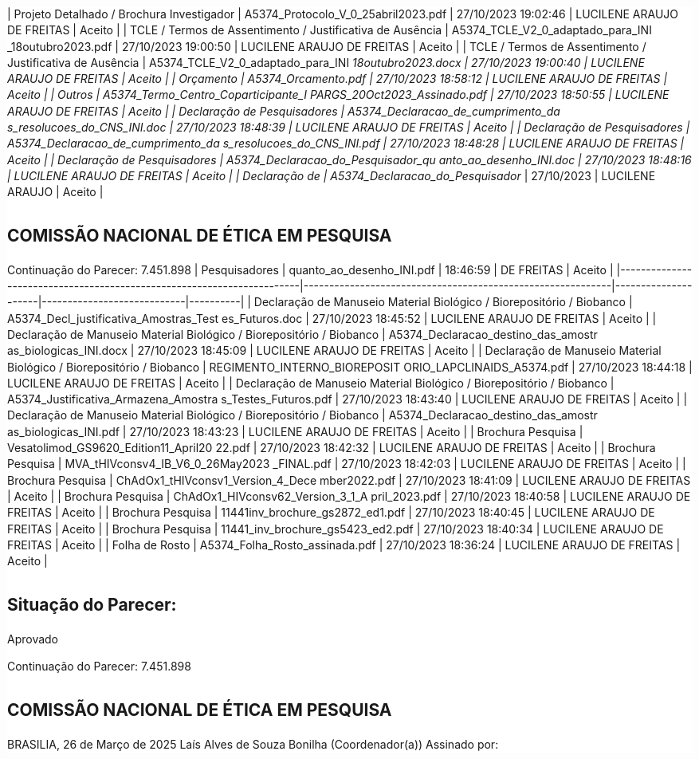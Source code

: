 | Projeto Detalhado / Brochura Investigador                 | A5374_Protocolo_V_0_25abril2023.pdf                               | 27/10/2023 19:02:46 | LUCILENE ARAUJO DE FREITAS      | Aceito   |
| TCLE / Termos de Assentimento / Justificativa de Ausência | A5374_TCLE_V2_0_adaptado_para_INI _18outubro2023.pdf              | 27/10/2023 19:00:50 | LUCILENE ARAUJO DE FREITAS      | Aceito   |
| TCLE / Termos de Assentimento / Justificativa de Ausência | A5374_TCLE_V2_0_adaptado_para_INI _18outubro2023.docx             | 27/10/2023 19:00:40 | LUCILENE ARAUJO DE FREITAS      | Aceito   |
| Orçamento                                                 | A5374_Orcamento.pdf                                               | 27/10/2023 18:58:12 | LUCILENE ARAUJO DE FREITAS      | Aceito   |
| Outros                                                    | A5374_Termo_Centro_Coparticipante_I PARGS_20Oct2023_Assinado.pdf  | 27/10/2023 18:50:55 | LUCILENE ARAUJO DE FREITAS      | Aceito   |
| Declaração de Pesquisadores                               | A5374_Declaracao_de_cumprimento_da s_resolucoes_do_CNS_INI.doc    | 27/10/2023 18:48:39 | LUCILENE ARAUJO DE FREITAS      | Aceito   |
| Declaração de Pesquisadores                               | A5374_Declaracao_de_cumprimento_da s_resolucoes_do_CNS_INI.pdf    | 27/10/2023 18:48:28 | LUCILENE ARAUJO DE FREITAS      | Aceito   |
| Declaração de Pesquisadores                               | A5374_Declaracao_do_Pesquisador_qu anto_ao_desenho_INI.doc        | 27/10/2023 18:48:16 | LUCILENE ARAUJO DE FREITAS      | Aceito   |
| Declaração de                                             | A5374_Declaracao_do_Pesquisador_                                  | 27/10/2023          | LUCILENE ARAUJO                 | Aceito   |

## COMISSÃO NACIONAL DE ÉTICA EM PESQUISA

Continuação do Parecer: 7.451.898
| Pesquisadores                                                         | quanto_ao_desenho_INI.pdf                                  | 18:46:59            | DE FREITAS                 | Aceito   |
|-----------------------------------------------------------------------|------------------------------------------------------------|---------------------|----------------------------|----------|
| Declaração de Manuseio Material Biológico / Biorepositório / Biobanco | A5374_Decl_justificativa_Amostras_Test es_Futuros.doc      | 27/10/2023 18:45:52 | LUCILENE ARAUJO DE FREITAS | Aceito   |
| Declaração de Manuseio Material Biológico / Biorepositório / Biobanco | A5374_Declaracao_destino_das_amostr as_biologicas_INI.docx | 27/10/2023 18:45:09 | LUCILENE ARAUJO DE FREITAS | Aceito   |
| Declaração de Manuseio Material Biológico / Biorepositório / Biobanco | REGIMENTO_INTERNO_BIOREPOSIT ORIO_LAPCLINAIDS_A5374.pdf    | 27/10/2023 18:44:18 | LUCILENE ARAUJO DE FREITAS | Aceito   |
| Declaração de Manuseio Material Biológico / Biorepositório / Biobanco | A5374_Justificativa_Armazena_Amostra s_Testes_Futuros.pdf  | 27/10/2023 18:43:40 | LUCILENE ARAUJO DE FREITAS | Aceito   |
| Declaração de Manuseio Material Biológico / Biorepositório / Biobanco | A5374_Declaracao_destino_das_amostr as_biologicas_INI.pdf  | 27/10/2023 18:43:23 | LUCILENE ARAUJO DE FREITAS | Aceito   |
| Brochura Pesquisa                                                     | Vesatolimod_GS9620_Edition11_April20 22.pdf                | 27/10/2023 18:42:32 | LUCILENE ARAUJO DE FREITAS | Aceito   |
| Brochura Pesquisa                                                     | MVA_tHIVconsv4_IB_V6_0_26May2023 _FINAL.pdf                | 27/10/2023 18:42:03 | LUCILENE ARAUJO DE FREITAS | Aceito   |
| Brochura Pesquisa                                                     | ChAdOx1_tHIVconsv1_Version_4_Dece mber2022.pdf             | 27/10/2023 18:41:09 | LUCILENE ARAUJO DE FREITAS | Aceito   |
| Brochura Pesquisa                                                     | ChAdOx1_HIVconsv62_Version_3_1_A pril_2023.pdf             | 27/10/2023 18:40:58 | LUCILENE ARAUJO DE FREITAS | Aceito   |
| Brochura Pesquisa                                                     | 11441inv_brochure_gs2872_ed1.pdf                           | 27/10/2023 18:40:45 | LUCILENE ARAUJO DE FREITAS | Aceito   |
| Brochura Pesquisa                                                     | 11441_inv_brochure_gs5423_ed2.pdf                          | 27/10/2023 18:40:34 | LUCILENE ARAUJO DE FREITAS | Aceito   |
| Folha de Rosto                                                        | A5374_Folha_Rosto_assinada.pdf                             | 27/10/2023 18:36:24 | LUCILENE ARAUJO DE FREITAS | Aceito   |
## Situação do Parecer:
Aprovado

Continuação do Parecer: 7.451.898
## COMISSÃO NACIONAL DE ÉTICA EM PESQUISA
BRASILIA, 26 de Março de 2025
Laís Alves de Souza Bonilha (Coordenador(a)) Assinado por:

